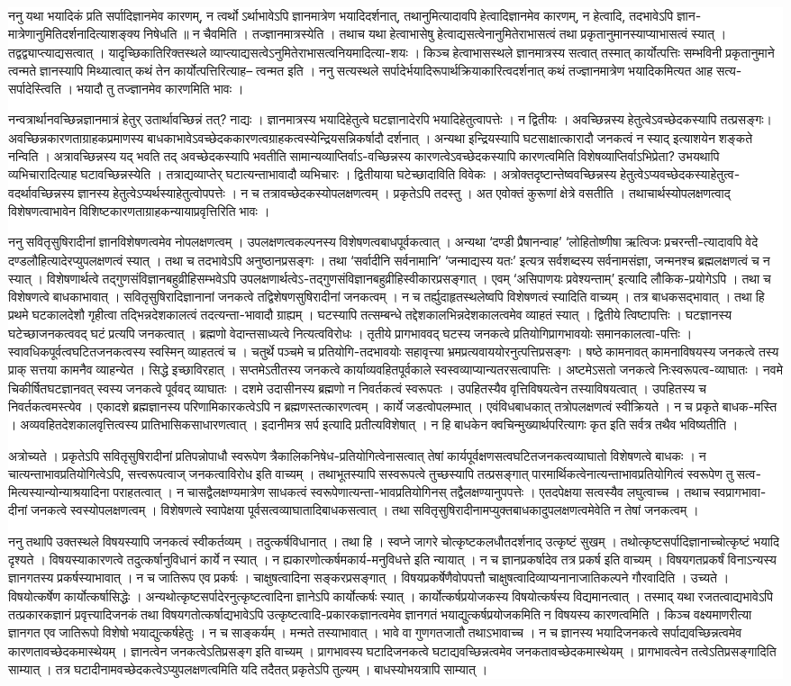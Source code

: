 ननु यथा भयादिकं प्रति सर्पादिज्ञानमेव कारणम्, न त्वर्थो ऽर्थाभावेऽपि ज्ञानमात्रेण भयादिदर्शनात्, तथानुमित्यादावपि हेत्वादिज्ञानमेव कारणम्, न हेत्वादि, तदभावेऽपि ज्ञान-मात्रेणानुमितिदर्शनादित्याशङ्क्य निषेधति ॥ न चैवमिति । तज्ज्ञानमात्रस्येति । तथाच यथा हेत्वाभासेषु हेत्वाद्यसत्वेनानुमितेराभासत्वं तथा प्रकृतानुमानस्याप्याभासत्वं स्यात् । तद्वद्व्याप्त्याद्यसत्वात् । यादृच्छिकातिरिक्तस्थले व्याप्त्याद्यसत्वेऽनुमितेराभासत्वनियमादित्या-शयः । किञ्च हेत्वाभासस्थले ज्ञानमात्रस्य सत्वात् तस्मात् कार्योत्पत्तिः सम्भविनी प्रकृतानुमाने त्वन्मते ज्ञानस्यापि मिथ्यात्वात् कथं तेन कार्योत्पत्तिरित्याह– त्वन्मत इति । ननु सत्यस्थले सर्पादेर्भयादिरूपार्थक्रियाकारित्वदर्शनात् कथं तज्ज्ञानमात्रेण भयादिकमित्यत आह सत्य-सर्पादेस्त्विति । भयादौ तु तज्ज्ञानमेव कारणमिति भावः ।

नन्वत्रार्थानवच्छिन्नज्ञानमात्रं हेतुर् उतार्थावच्छिन्नं तत्? नाद्यः । ज्ञानमात्रस्य भयादिहेतुत्वे घटज्ञानादेरपि भयादिहेतुत्वापत्तेः । न द्वितीयः । अवच्छिन्नस्य हेतुत्वेऽवच्छेदकस्यापि तत्प्रसङ्गः। अवच्छिन्नकारणताग्राहकप्रमाणस्य बाधकाभावेऽवच्छेदककारणत्वग्राहकत्वस्येन्द्रियसन्निकर्षादौ दर्शनात् । अन्यथा इन्द्रियस्यापि घटसाक्षात्कारादौ जनकत्वं न स्याद् इत्याशयेन शङ्कते नन्विति । अत्रावच्छिन्नस्य यद् भवति तद् अवच्छेदकस्यापि भवतीति सामान्यव्याप्तिर्वाऽ-वच्छिन्नस्य कारणत्वेऽवच्छेदकस्यापि कारणत्वमिति विशेषव्याप्तिर्वाऽभिप्रेता? उभयथापि व्यभिचारादित्याह घटावच्छिन्नस्येति । तत्राद्यव्याप्तेर् घटात्यन्ताभावादौ व्यभिचारः । द्वितीयाया घटेच्छादाविति विवेकः । अत्रोक्तदृष्टान्तेष्ववच्छिन्नस्य हेतुत्वेऽप्यवच्छेदकस्याहेतुत्व-वदर्थावच्छिन्नस्य ज्ञानस्य हेतुत्वेऽप्यर्थस्याहेतुत्वोपपत्तेः । न च तत्रावच्छेदकस्योपलक्षणत्वम् । प्रकृतेऽपि तदस्तु । अत एवोक्तं कुरूणां क्षेत्रे वसतीति । तथाचार्थस्योपलक्षणत्वाद् विशेषणत्वाभावेन विशिष्टकारणताग्राहकन्यायाप्रवृत्तिरिति भावः ।

ननु सवितृसुषिरादीनां ज्ञानविशेषणत्वमेव नोपलक्षणत्वम् । उपलक्षणत्वकल्पनस्य विशेषणत्वबाधपूर्वकत्वात् । अन्यथा ‘दण्डी प्रैषानन्वाह’ ‘लोहितोष्णीषा ऋत्विजः प्रचरन्ती-त्यादावपि वेदे दण्डलौहित्यादेरप्युपलक्षणत्वं स्यात् । तथा च तदभावेऽपि अनुष्ठानप्रसङ्गः । तथा ‘सर्वादीनि सर्वनामानि’ ‘जन्माद्यस्य यतः’ इत्यत्र सर्वशब्दस्य सर्वनामसंज्ञा, जन्मनश्च ब्रह्मलक्षणत्वं च न स्यात् । विशेषणार्थत्वे तद्गुणसंविज्ञानबहुव्रीहिसम्भवेऽपि उपलक्षणार्थत्वेऽ-तद्गुणसंविज्ञानबहुव्रीहिस्वीकारप्रसङ्गात् । एवम् ‘असिपाणयः प्रवेश्यन्ताम्’ इत्यादि लौकिक-प्रयोगेऽपि । तथा च विशेषणत्वे बाधकाभावात् । सवितृसुषिरादिज्ञानानां जनकत्वे तद्विशेषणसुषिरादीनां जनकत्वम् । न च तर्ह्युदाहृतस्थलेष्वपि विशेषणत्वं स्यादिति वाच्यम् । तत्र बाधकसद्भावात् । तथा हि प्रथमे घटकालदेशौ गृहीत्वा तद्भिन्नदेशकालत्वं तदत्यन्ता-भावादौ ग्राह्यम् । घटस्यापि तत्सम्बन्धे तद्देशकालभिन्नदेशकालत्वमेव व्याहतं स्यात् । द्वितीये त्विष्टापत्तिः । घटज्ञानस्य घटेच्छाजनकत्ववद् घटं प्रत्यपि जनकत्वात् । ब्रह्मणो वेदान्तसाध्यत्वे नित्यत्वविरोधः । तृतीये प्रागभाववद् घटस्य जनकत्वे प्रतियोगिप्रागभावयोः समानकालत्वा-पत्तिः । स्वावधिकपूर्वत्वघटितजनकत्वस्य स्वस्मिन् व्याहतत्वं च । चतुर्थे पञ्चमे च प्रतियोगि-तदभावयोः सहावृत्त्या भ्रमप्रत्यवाययोरनुत्पत्तिप्रसङ्गः । षष्ठे कामनावत् कामनाविषयस्य जनकत्वे तस्य प्राक् सत्तया कामनैव व्याहन्येत । सिद्धे इच्छाविरहात् । सप्तमेऽतीतस्य जनकत्वे कार्याव्यवहितपूर्वकाले स्वस्वव्याप्यान्यतरसत्वापत्तिः । अष्टमेऽसतो जनकत्वे निःस्वरूपत्व-व्याघातः । नवमे चिकीर्षितघटज्ञानवत् स्वस्य जनकत्वे पूर्ववद् व्याघातः । दशमे उदासीनस्य ब्रह्मणो न निवर्तकत्वं स्वरूपतः । उपहितस्यैव वृत्तिविषयत्वेन तस्याविषयत्वात् । उपहितस्य च निवर्तकत्वमस्त्येव । एकादशे ब्रह्मज्ञानस्य परिणामिकारकत्वेऽपि न ब्रह्मणस्तत्कारणत्वम् । कार्ये जडत्वोपलम्भात् । एवंविधबाधकात् तत्रोपलक्षणत्वं स्वीक्रियते । न च प्रकृते बाधक-मस्ति । अव्यवहितदेशकालवृत्तित्वस्य प्रातिभासिकसाधारणत्वात् । इदानीमत्र सर्प इत्यादि प्रतीत्यविशेषात् । न हि बाधकेन क्वचिन्मुख्यार्थपरित्यागः कृत इति सर्वत्र तथैव भविष्यतीति ।

अत्रोच्यते । प्रकृतेऽपि सवितृसुषिरादीनां प्रतिपन्नोपाधौ स्वरूपेण त्रैकालिकनिषेध-प्रतियोगित्वेनासत्वात् तेषां कार्यपूर्वक्षणसत्वघटितजनकत्वव्याघातो विशेषणत्वे बाधकः । न चात्यन्ताभावप्रतियोगित्वेऽपि, सत्त्वरूपत्वाज् जनकत्वाविरोध इति वाच्यम् । तथाभूतस्यापि सस्वरूपत्वे तुच्छस्यापि तत्प्रसङ्गात् पारमार्थिकत्वेनात्यन्ताभावप्रतियोगित्वं स्वरूपेण तु सत्व-मित्यस्यान्योन्याश्रयादिना पराहतत्वात् । न चासद्वैलक्षण्यमात्रेण साधकत्वं स्वरूपेणात्यन्ता-भावप्रतियोगिनस् तद्वैलक्षण्यानुपपत्तेः । एतदपेक्षया सत्वस्यैव लघुत्वाच्च । तथाच स्वप्रागभावा-दीनां जनकत्वे स्वस्योपलक्षणत्वम् । विशेषणत्वे स्वापेक्षया पूर्वसत्वव्याघातादिबाधकसत्वात् । तथा सवितृसुषिरादीनामप्युक्तबाधकादुपलक्षणत्वमेवेति न तेषां जनकत्वम् ।

ननु तथापि उक्तस्थले विषयस्यापि जनकत्वं स्वीकर्तव्यम् । तदुत्कर्षविधानात् । तथा हि । स्वप्ने जागरे चोत्कृष्टकलधौतदर्शनाद् उत्कृष्टं सुखम् । तथोत्कृष्टसर्पादिज्ञानाच्चोत्कृष्टं भयादि दृश्यते । विषयस्याकारणत्वे तदुत्कर्षानुविधानं कार्ये न स्यात् । न ह्यकारणोत्कर्षमकार्य-मनुविधत्ते इति न्यायात् । न च ज्ञानप्रकर्षादेव तत्र प्रकर्ष इति वाच्यम् । विषयगतप्रकर्षं विनाऽन्यस्य ज्ञानगतस्य प्रकर्षस्याभावात् । न च जातिरूप एव प्रकर्षः । चाक्षुषत्वादिना सङ्करप्रसङ्गात् । विषयप्रकर्षेणैवोपपत्तौ चाक्षुषत्वादिव्याप्यनानाजातिकल्पने गौरवादिति । उच्यते । विषयोत्कर्षेण कार्योत्कर्षासिद्धेः । अन्यथोत्कृष्टसर्पादेरनुत्कृष्टत्वादिना ज्ञानेऽपि कार्योत्कर्षः स्यात् । कार्योत्कर्षप्रयोजकस्य विषयोत्कर्षस्य विद्यमानत्वात् । तस्माद् यथा रजतत्वाद्यभावेऽपि तत्प्रकारकज्ञानं प्रवृत्त्यादिजनकं तथा विषयगतोत्कर्षाद्यभावेऽपि उत्कृष्टत्वादि-प्रकारकज्ञानत्वमेव ज्ञानगतं भयाद्युत्कर्षप्रयोजकमिति न विषयस्य कारणत्वमिति । किञ्च वक्ष्यमाणरीत्या ज्ञानगत एव जातिरूपो विशेषो भयाद्युत्कर्षहेतुः । न च साङ्कर्यम् । मन्मते तस्याभावात् । भावे वा गुणगतजातौ तथाऽभावाच्च । न च ज्ञानस्य भयादिजनकत्वे सर्पाद्यवच्छिन्नत्वमेव कारणतावच्छेदकमास्थेयम् । ज्ञानत्वेन जनकत्वेऽतिप्रसङ्ग इति वाच्यम् । प्रागभावस्य घटादिजनकत्वे घटाद्यवच्छिन्नत्वमेव जनकतावच्छेदकमास्थेयम् । प्रागभावत्वेन तत्वेऽतिप्रसङ्गादिति साम्यात् । तत्र घटादीनामवच्छेदकत्वेऽप्युपलक्षणत्वमिति यदि तदैतत् प्रकृतेऽपि तुल्यम् । बाधस्योभयत्रापि साम्यात् ।
